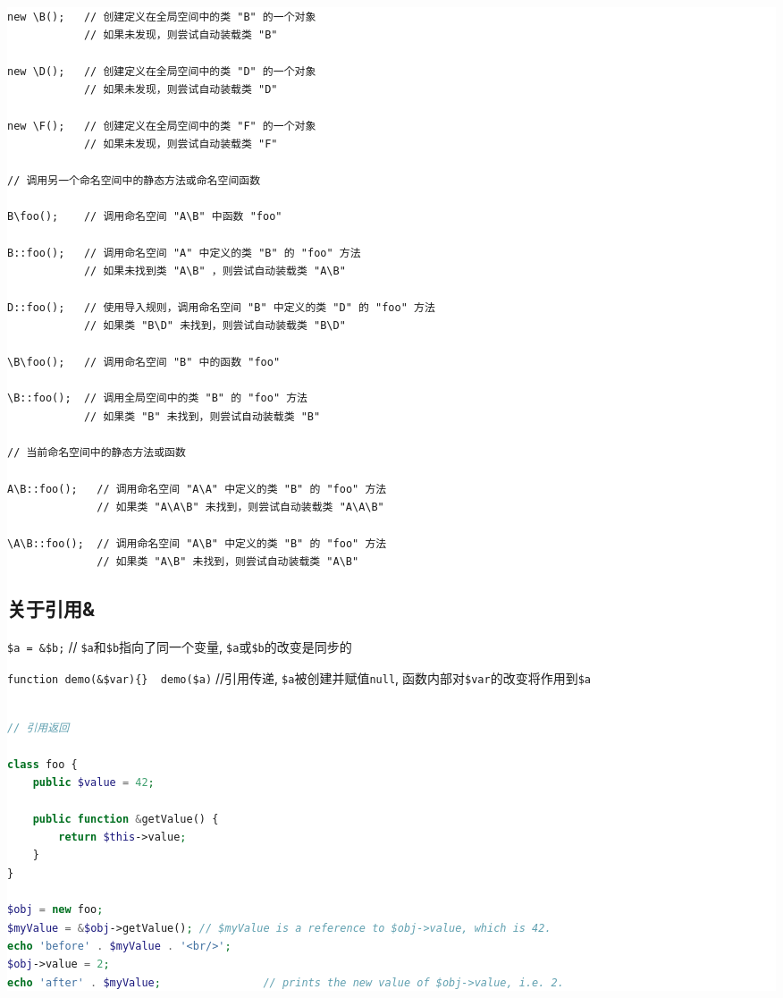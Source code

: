```
new \B();   // 创建定义在全局空间中的类 "B" 的一个对象
            // 如果未发现，则尝试自动装载类 "B"

new \D();   // 创建定义在全局空间中的类 "D" 的一个对象
            // 如果未发现，则尝试自动装载类 "D"

new \F();   // 创建定义在全局空间中的类 "F" 的一个对象
            // 如果未发现，则尝试自动装载类 "F"

// 调用另一个命名空间中的静态方法或命名空间函数

B\foo();    // 调用命名空间 "A\B" 中函数 "foo"

B::foo();   // 调用命名空间 "A" 中定义的类 "B" 的 "foo" 方法
            // 如果未找到类 "A\B" ，则尝试自动装载类 "A\B"

D::foo();   // 使用导入规则，调用命名空间 "B" 中定义的类 "D" 的 "foo" 方法
            // 如果类 "B\D" 未找到，则尝试自动装载类 "B\D"

\B\foo();   // 调用命名空间 "B" 中的函数 "foo"

\B::foo();  // 调用全局空间中的类 "B" 的 "foo" 方法
            // 如果类 "B" 未找到，则尝试自动装载类 "B"

// 当前命名空间中的静态方法或函数

A\B::foo();   // 调用命名空间 "A\A" 中定义的类 "B" 的 "foo" 方法
              // 如果类 "A\A\B" 未找到，则尝试自动装载类 "A\A\B"

\A\B::foo();  // 调用命名空间 "A\B" 中定义的类 "B" 的 "foo" 方法
              // 如果类 "A\B" 未找到，则尝试自动装载类 "A\B"
```

## 关于引用&

`$a = &$b;` // `$a`和`$b`指向了同一个变量, `$a`或`$b`的改变是同步的

`function demo(&$var){}  demo($a)`  //引用传递, `$a`被创建并赋值`null`, 函数内部对`$var`的改变将作用到`$a`


```php

// 引用返回

class foo {
    public $value = 42;

    public function &getValue() {
        return $this->value;
    }
}

$obj = new foo;
$myValue = &$obj->getValue(); // $myValue is a reference to $obj->value, which is 42.
echo 'before' . $myValue . '<br/>';
$obj->value = 2;
echo 'after' . $myValue;                // prints the new value of $obj->value, i.e. 2.
```
